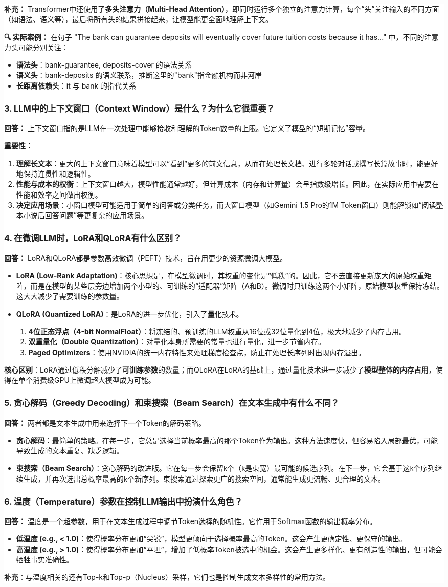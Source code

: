 **补充：** Transformer中还使用了**多头注意力（Multi-Head Attention）**，即同时运行多个独立的注意力计算，每个“头”关注输入的不同方面（如语法、语义等），最后将所有头的结果拼接起来，让模型能更全面地理解上下文。

**🔍 实际案例：**
在句子 "The bank can guarantee deposits will eventually cover future tuition costs because it has..." 中，不同的注意力头可能分别关注：
- **语法头**：bank-guarantee, deposits-cover 的语法关系
- **语义头**：bank-deposits 的语义联系，推断这里的"bank"指金融机构而非河岸
- **长距离依赖头**：it 与 bank 的指代关系

### 3. LLM中的上下文窗口（Context Window）是什么？为什么它很重要？

**回答：**
上下文窗口指的是LLM在一次处理中能够接收和理解的Token数量的上限。它定义了模型的“短期记忆”容量。

**重要性：**
1.  **理解长文本**：更大的上下文窗口意味着模型可以“看到”更多的前文信息，从而在处理长文档、进行多轮对话或撰写长篇故事时，能更好地保持连贯性和逻辑性。
2.  **性能与成本的权衡**：上下文窗口越大，模型性能通常越好，但计算成本（内存和计算量）会呈指数级增长。因此，在实际应用中需要在性能和效率之间做出权衡。
3.  **决定应用场景**：小窗口模型可能适用于简单的问答或分类任务，而大窗口模型（如Gemini 1.5 Pro的1M Token窗口）则能解锁如“阅读整本小说后回答问题”等更复杂的应用场景。

### 4. 在微调LLM时，LoRA和QLoRA有什么区别？

**回答：**
LoRA和QLoRA都是参数高效微调（PEFT）技术，旨在用更少的资源微调大模型。

*   **LoRA (Low-Rank Adaptation)**：核心思想是，在模型微调时，其权重的变化是“低秩”的。因此，它不去直接更新庞大的原始权重矩阵，而是在模型的某些层旁边增加两个小型的、可训练的“适配器”矩阵（A和B）。微调时只训练这两个小矩阵，原始模型权重保持冻结。这大大减少了需要训练的参数量。

*   **QLoRA (Quantized LoRA)**：是LoRA的进一步优化，引入了**量化**技术。
    1.  **4位正态浮点（4-bit NormalFloat）**：将冻结的、预训练的LLM权重从16位或32位量化到4位，极大地减少了内存占用。
    2.  **双重量化（Double Quantization）**：对量化本身所需要的常量也进行量化，进一步节省内存。
    3.  **Paged Optimizers**：使用NVIDIA的统一内存特性来处理梯度检查点，防止在处理长序列时出现内存溢出。

**核心区别**：LoRA通过低秩分解减少了**可训练参数**的数量；而QLoRA在LoRA的基础上，通过量化技术进一步减少了**模型整体的内存占用**，使得在单个消费级GPU上微调超大模型成为可能。

### 5. 贪心解码（Greedy Decoding）和束搜索（Beam Search）在文本生成中有什么不同？

**回答：**
两者都是文本生成中用来选择下一个Token的解码策略。

*   **贪心解码**：最简单的策略。在每一步，它总是选择当前概率最高的那个Token作为输出。这种方法速度快，但容易陷入局部最优，可能导致生成的文本重复、缺乏逻辑。

*   **束搜索（Beam Search）**：贪心解码的改进版。它在每一步会保留`k`个（`k`是束宽）最可能的候选序列。在下一步，它会基于这`k`个序列继续生成，并再次选出总概率最高的`k`个新序列。束搜索通过探索更广的搜索空间，通常能生成更流畅、更合理的文本。

### 6. 温度（Temperature）参数在控制LLM输出中扮演什么角色？

**回答：**
温度是一个超参数，用于在文本生成过程中调节Token选择的随机性。它作用于Softmax函数的输出概率分布。

*   **低温度 (e.g., < 1.0)**：使得概率分布更加“尖锐”，模型更倾向于选择概率最高的Token。这会产生更确定性、更保守的输出。
*   **高温度 (e.g., > 1.0)**：使得概率分布更加“平坦”，增加了低概率Token被选中的机会。这会产生更多样化、更有创造性的输出，但可能会牺牲事实准确性。

**补充**：与温度相关的还有Top-k和Top-p（Nucleus）采样，它们也是控制生成文本多样性的常用方法。
